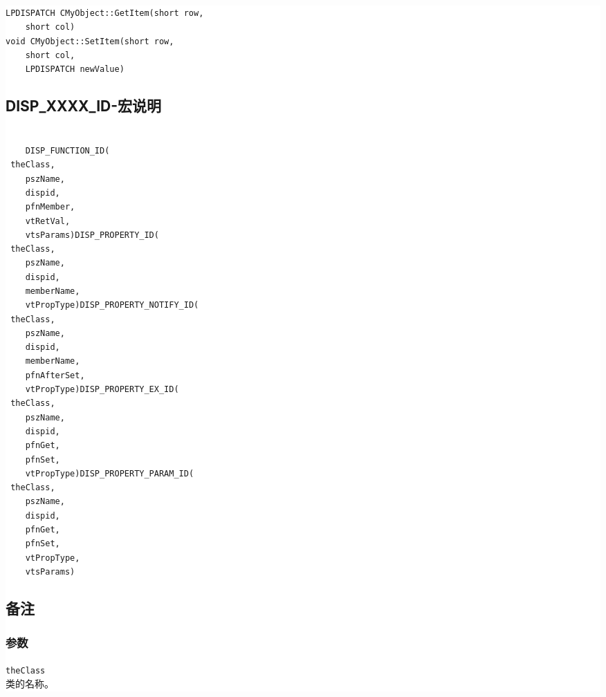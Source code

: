 ```  
LPDISPATCH CMyObject::GetItem(short row,
    short col)  
void CMyObject::SetItem(short row,
    short col,
    LPDISPATCH newValue)  
```  
  
## <a name="dispxxxxid--macro-descriptions"></a>DISP_XXXX_ID-宏说明  
  
```  
 
    DISP_FUNCTION_ID(
 theClass,   
    pszName, 
    dispid, 
    pfnMember, 
    vtRetVal, 
    vtsParams)DISP_PROPERTY_ID(
 theClass,   
    pszName, 
    dispid, 
    memberName, 
    vtPropType)DISP_PROPERTY_NOTIFY_ID(
 theClass,   
    pszName, 
    dispid, 
    memberName, 
    pfnAfterSet, 
    vtPropType)DISP_PROPERTY_EX_ID(
 theClass,   
    pszName, 
    dispid, 
    pfnGet, 
    pfnSet, 
    vtPropType)DISP_PROPERTY_PARAM_ID(
 theClass,   
    pszName, 
    dispid, 
    pfnGet, 
    pfnSet, 
    vtPropType, 
    vtsParams) 
```  
  
## <a name="remarks"></a>备注  
  
### <a name="parameters"></a>参数  
 `theClass`  
 类的名称。  
  
